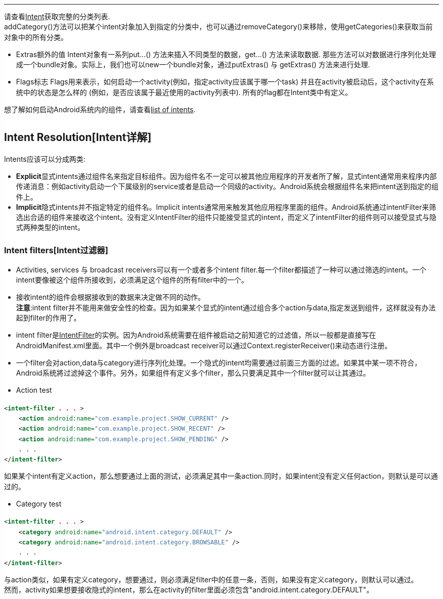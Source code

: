 ****************
请查看[Intent](http://developer.android.com/reference/android/content/Intent.html)获取完整的分类列表.  
addCategory()方法可以把某个intent对象加入到指定的分类中，也可以通过removeCategory()来移除，使用getCategories()来获取当前对象中的所有分类。

* Extras额外的值
Intent对象有一系列put...() 方法来插入不同类型的数据，get...() 方法来读取数据. 那些方法可以对数据进行序列化处理成一个bundle对象。实际上，我们也可以new一个bundle对象，通过putExtras() 与 getExtras() 方法来进行处理.

* Flags标志
Flags用来表示，如何启动一个activity(例如，指定activity应该属于哪一个task) 并且在activity被启动后，这个activity在系统中的状态是怎么样的 (例如，是否应该属于最近使用的activity列表中). 所有的flag都在Intent类中有定义。

想了解如何启动Android系统内的组件，请查看[list of intents](http://developer.android.com/guide/appendix/g-app-intents.html).

## Intent Resolution[Intent详解]
Intents应该可以分成两类:  
* **Explicit**显式intents通过组件名来指定目标组件。因为组件名不一定可以被其他应用程序的开发者所了解，显式intent通常用来程序内部传递消息：例如activity启动一个下属级别的service或者是启动一个同级的activity。Android系统会根据组件名来把intent送到指定的组件上。  
* **Implicit**隐式intents并不指定特定的组件名。Implicit intents通常用来触发其他应用程序里面的组件。Android系统通过intentFilter来筛选出合适的组件来接收这个intent。没有定义IntentFilter的组件只能接受显式的intent，而定义了intentFilter的组件则可以接受显式与隐式两种类型的intent。

### Intent filters[Intent过滤器]
* Activities, services 与 broadcast receivers可以有一个或者多个intent filter.每一个filter都描述了一种可以通过筛选的intent。一个intent要像被这个组件所接收到，必须满足这个组件的所有filter中的一个。  
* 接收intent的组件会根据接收到的数据来决定做不同的动作。  
**注意**:intent filter并不能用来做安全性的检查。因为如果某个显式的intent通过组合多个action与data,指定发送到组件，这样就没有办法起到filter的作用了。  
* intent filter是[IntentFilter](http://developer.android.com/reference/android/content/IntentFilter.html)的实例。因为Android系统需要在组件被启动之前知道它的过滤值，所以一般都是直接写在AndroidManifest.xml里面。其中一个例外是broadcast receiver可以通过Context.registerReceiver()来动态进行注册。
* 一个filter会对action,data与category进行序列化处理。一个隐式的intent均需要通过前面三方面的过滤。如果其中某一项不符合，Android系统將过滤掉这个事件。另外，如果组件有定义多个filter，那么只要满足其中一个filter就可以让其通过。

* Action test
```xml
<intent-filter . . . >
    <action android:name="com.example.project.SHOW_CURRENT" />
    <action android:name="com.example.project.SHOW_RECENT" />
    <action android:name="com.example.project.SHOW_PENDING" />
    . . .
</intent-filter>
```
如果某个intent有定义action，那么想要通过上面的测试，必须满足其中一条action.同时，如果intent没有定义任何action，则默认是可以通过的。

* Category test
```xml
<intent-filter . . . >
    <category android:name="android.intent.category.DEFAULT" />
    <category android:name="android.intent.category.BROWSABLE" />
    . . .
</intent-filter>
```
与action类似，如果有定义category，想要通过，则必须满足filter中的任意一条，否则，如果没有定义category，则默认可以通过。  
然而，activity如果想要接收隐式的intent，那么在activity的filter里面必须包含"android.intent.category.DEFAULT"。
